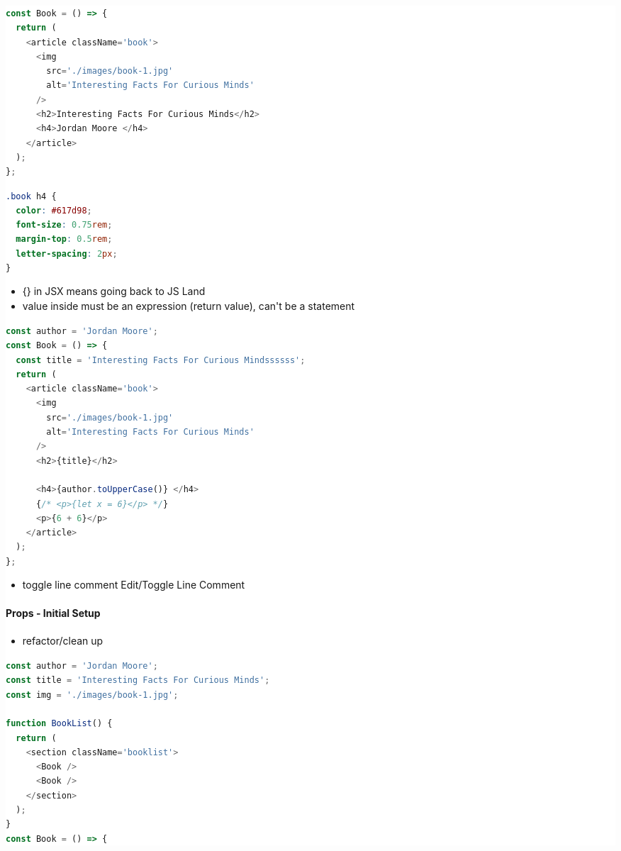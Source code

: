 ```js
const Book = () => {
  return (
    <article className='book'>
      <img
        src='./images/book-1.jpg'
        alt='Interesting Facts For Curious Minds'
      />
      <h2>Interesting Facts For Curious Minds</h2>
      <h4>Jordan Moore </h4>
    </article>
  );
};
```

```css
.book h4 {
  color: #617d98;
  font-size: 0.75rem;
  margin-top: 0.5rem;
  letter-spacing: 2px;
}
```

- {} in JSX means going back to JS Land
- value inside must be an expression (return value),
  can't be a statement

```js
const author = 'Jordan Moore';
const Book = () => {
  const title = 'Interesting Facts For Curious Mindssssss';
  return (
    <article className='book'>
      <img
        src='./images/book-1.jpg'
        alt='Interesting Facts For Curious Minds'
      />
      <h2>{title}</h2>

      <h4>{author.toUpperCase()} </h4>
      {/* <p>{let x = 6}</p> */}
      <p>{6 + 6}</p>
    </article>
  );
};
```

- toggle line comment Edit/Toggle Line Comment

#### Props - Initial Setup

- refactor/clean up

```js
const author = 'Jordan Moore';
const title = 'Interesting Facts For Curious Minds';
const img = './images/book-1.jpg';

function BookList() {
  return (
    <section className='booklist'>
      <Book />
      <Book />
    </section>
  );
}
const Book = () => {
```